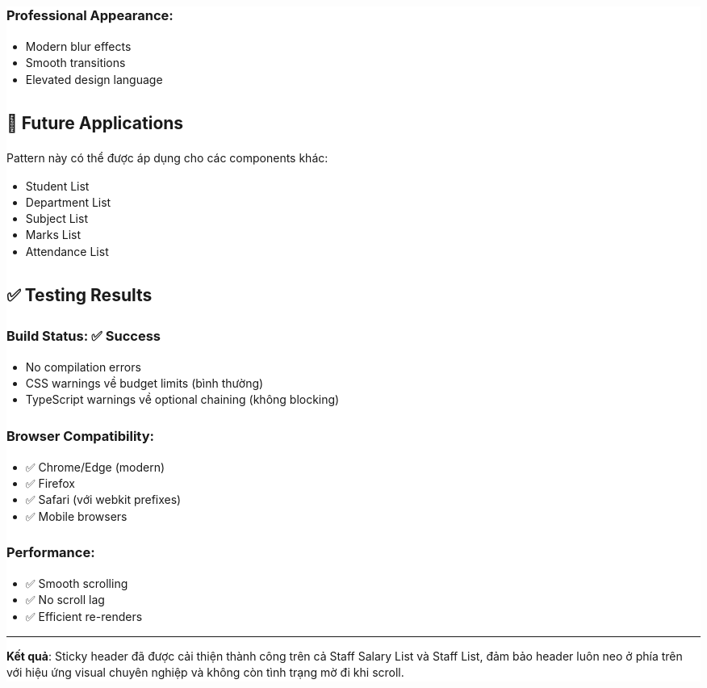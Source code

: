 ### Professional Appearance:
- Modern blur effects
- Smooth transitions
- Elevated design language

## 🔮 Future Applications

Pattern này có thể được áp dụng cho các components khác:
- Student List
- Department List  
- Subject List
- Marks List
- Attendance List

## ✅ Testing Results

### Build Status: ✅ Success
- No compilation errors
- CSS warnings về budget limits (bình thường)
- TypeScript warnings về optional chaining (không blocking)

### Browser Compatibility:
- ✅ Chrome/Edge (modern)
- ✅ Firefox
- ✅ Safari (với webkit prefixes)
- ✅ Mobile browsers

### Performance:
- ✅ Smooth scrolling
- ✅ No scroll lag
- ✅ Efficient re-renders

---

**Kết quả**: Sticky header đã được cải thiện thành công trên cả Staff Salary List và Staff List, đảm bảo header luôn neo ở phía trên với hiệu ứng visual chuyên nghiệp và không còn tình trạng mờ đi khi scroll. 